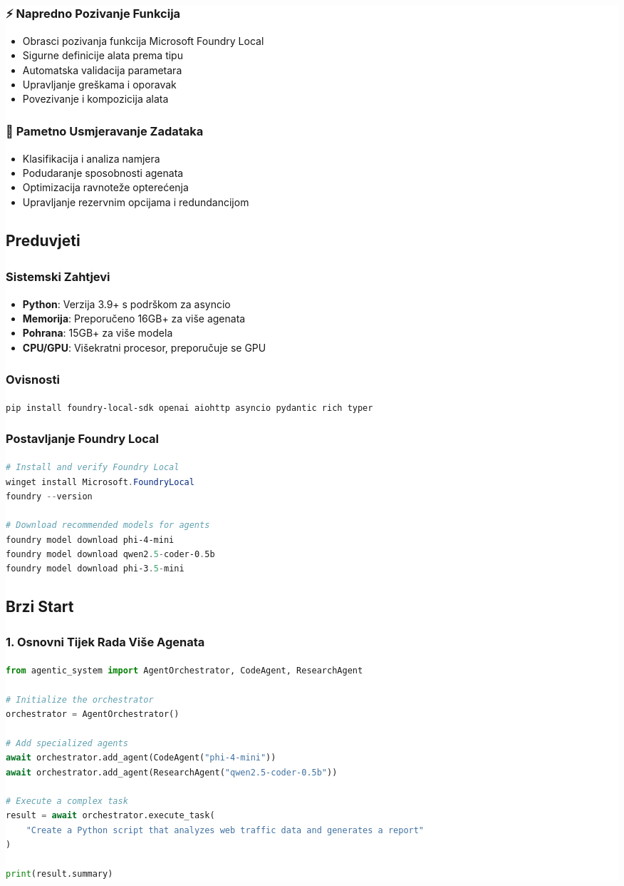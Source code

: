 ### ⚡ **Napredno Pozivanje Funkcija**
- Obrasci pozivanja funkcija Microsoft Foundry Local
- Sigurne definicije alata prema tipu
- Automatska validacija parametara
- Upravljanje greškama i oporavak
- Povezivanje i kompozicija alata

### 🎯 **Pametno Usmjeravanje Zadataka**
- Klasifikacija i analiza namjera
- Podudaranje sposobnosti agenata
- Optimizacija ravnoteže opterećenja
- Upravljanje rezervnim opcijama i redundancijom

## Preduvjeti

### Sistemski Zahtjevi
- **Python**: Verzija 3.9+ s podrškom za asyncio
- **Memorija**: Preporučeno 16GB+ za više agenata
- **Pohrana**: 15GB+ za više modela
- **CPU/GPU**: Višekratni procesor, preporučuje se GPU

### Ovisnosti
```bash
pip install foundry-local-sdk openai aiohttp asyncio pydantic rich typer
```

### Postavljanje Foundry Local
```powershell
# Install and verify Foundry Local
winget install Microsoft.FoundryLocal
foundry --version

# Download recommended models for agents
foundry model download phi-4-mini
foundry model download qwen2.5-coder-0.5b
foundry model download phi-3.5-mini
```

## Brzi Start

### 1. Osnovni Tijek Rada Više Agenata
```python
from agentic_system import AgentOrchestrator, CodeAgent, ResearchAgent

# Initialize the orchestrator
orchestrator = AgentOrchestrator()

# Add specialized agents
await orchestrator.add_agent(CodeAgent("phi-4-mini"))
await orchestrator.add_agent(ResearchAgent("qwen2.5-coder-0.5b"))

# Execute a complex task
result = await orchestrator.execute_task(
    "Create a Python script that analyzes web traffic data and generates a report"
)

print(result.summary)
```
